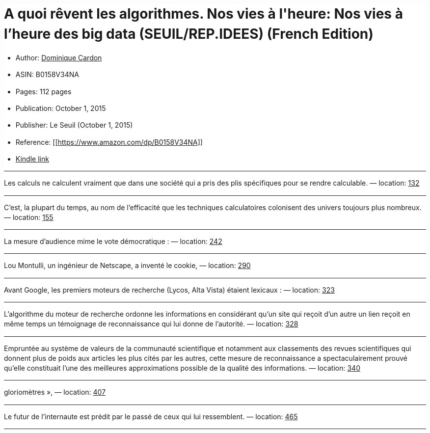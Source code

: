 # A quoi rêvent les algorithmes. Nos vies à l'heure: Nos vies à l’heure des big data (SEUIL/REP.IDEES) (French Edition)

* Author: [Dominique Cardon](https://www.amazon.com/Dominique-Cardon/e/B004MNYV9W/ref=dp_byline_cont_ebooks_1)
* ASIN: B0158V34NA

* Pages: 112 pages
* Publication: October 1, 2015
* Publisher: Le Seuil (October 1, 2015)
* Reference: [[https://www.amazon.com/dp/B0158V34NA]]
* [Kindle link](kindle://book?action=open&asin=B0158V34NA)


---
Les calculs ne calculent vraiment que dans une société qui a pris des plis spécifiques pour se rendre calculable. — location: [132](kindle://book?action=open&asin=B0158V34NA&location=132)

---
C’est, la plupart du temps, au nom de l’efficacité que les techniques calculatoires colonisent des univers toujours plus nombreux. — location: [155](kindle://book?action=open&asin=B0158V34NA&location=155)

---
La mesure d’audience mime le vote démocratique : — location: [242](kindle://book?action=open&asin=B0158V34NA&location=242)

---
Lou Montulli, un ingénieur de Netscape, a inventé le cookie, — location: [290](kindle://book?action=open&asin=B0158V34NA&location=290)

---
Avant Google, les premiers moteurs de recherche (Lycos, Alta Vista) étaient lexicaux : — location: [323](kindle://book?action=open&asin=B0158V34NA&location=323)

---
L’algorithme du moteur de recherche ordonne les informations en considérant qu’un site qui reçoit d’un autre un lien reçoit en même temps un témoignage de reconnaissance qui lui donne de l’autorité. — location: [328](kindle://book?action=open&asin=B0158V34NA&location=328)

---
Empruntée au système de valeurs de la communauté scientifique et notamment aux classements des revues scientifiques qui donnent plus de poids aux articles les plus cités par les autres, cette mesure de reconnaissance a spectaculairement prouvé qu’elle constituait l’une des meilleures approximations possible de la qualité des informations. — location: [340](kindle://book?action=open&asin=B0158V34NA&location=340)

---
gloriomètres », — location: [407](kindle://book?action=open&asin=B0158V34NA&location=407)

---
Le futur de l’internaute est prédit par le passé de ceux qui lui ressemblent. — location: [465](kindle://book?action=open&asin=B0158V34NA&location=465)

---